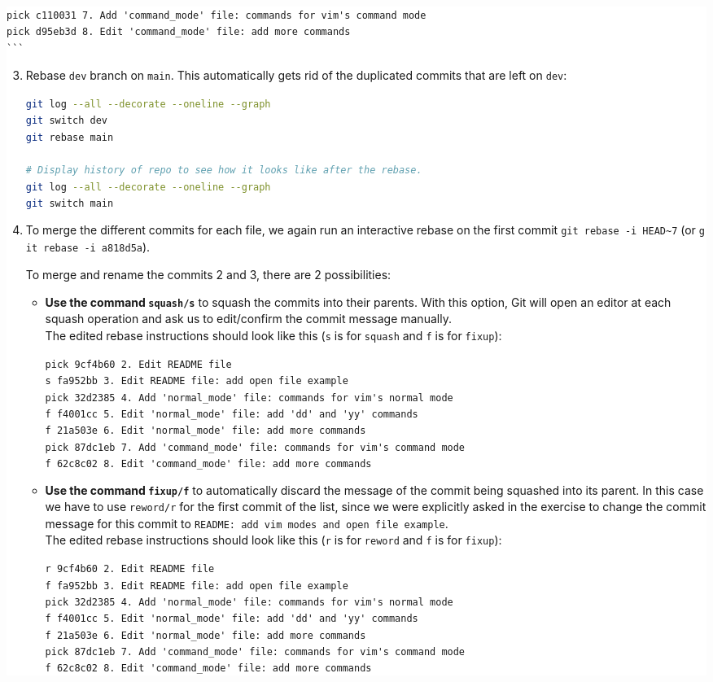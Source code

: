     pick c110031 7. Add 'command_mode' file: commands for vim's command mode
    pick d95eb3d 8. Edit 'command_mode' file: add more commands
    ```

3. Rebase `dev` branch on `main`. This automatically gets rid of the duplicated
   commits that are left on `dev`:
    ```sh
    git log --all --decorate --oneline --graph
    git switch dev
    git rebase main

    # Display history of repo to see how it looks like after the rebase.
    git log --all --decorate --oneline --graph
    git switch main
    ```

4. To merge the different commits for each file, we again run an interactive
   rebase on the first commit `git rebase -i HEAD~7`
   (or `git rebase -i a818d5a`).

   To merge and rename the commits 2 and 3, there are 2 possibilities:
    * **Use the command `squash/s`** to squash the commits into their parents.
      With this option, Git will open an editor at each squash operation and
      ask us to edit/confirm the commit message manually.  
      The edited rebase instructions should look like this (`s` is for `squash`
      and `f` is for `fixup`):
        ```txt
        pick 9cf4b60 2. Edit README file
        s fa952bb 3. Edit README file: add open file example
        pick 32d2385 4. Add 'normal_mode' file: commands for vim's normal mode
        f f4001cc 5. Edit 'normal_mode' file: add 'dd' and 'yy' commands
        f 21a503e 6. Edit 'normal_mode' file: add more commands
        pick 87dc1eb 7. Add 'command_mode' file: commands for vim's command mode
        f 62c8c02 8. Edit 'command_mode' file: add more commands
        ```
    * **Use the command `fixup/f`** to automatically discard the message of the
      commit being squashed into its parent. In this case we have to use
      `reword/r` for the first commit of the list, since we were explicitly
      asked in the exercise to change the commit message for this
      commit to `README: add vim modes and open file example`.  
      The edited rebase instructions should look like this (`r` is for `reword`
      and `f` is for `fixup`):
        ```txt
        r 9cf4b60 2. Edit README file
        f fa952bb 3. Edit README file: add open file example
        pick 32d2385 4. Add 'normal_mode' file: commands for vim's normal mode
        f f4001cc 5. Edit 'normal_mode' file: add 'dd' and 'yy' commands
        f 21a503e 6. Edit 'normal_mode' file: add more commands
        pick 87dc1eb 7. Add 'command_mode' file: commands for vim's command mode
        f 62c8c02 8. Edit 'command_mode' file: add more commands
        ```
